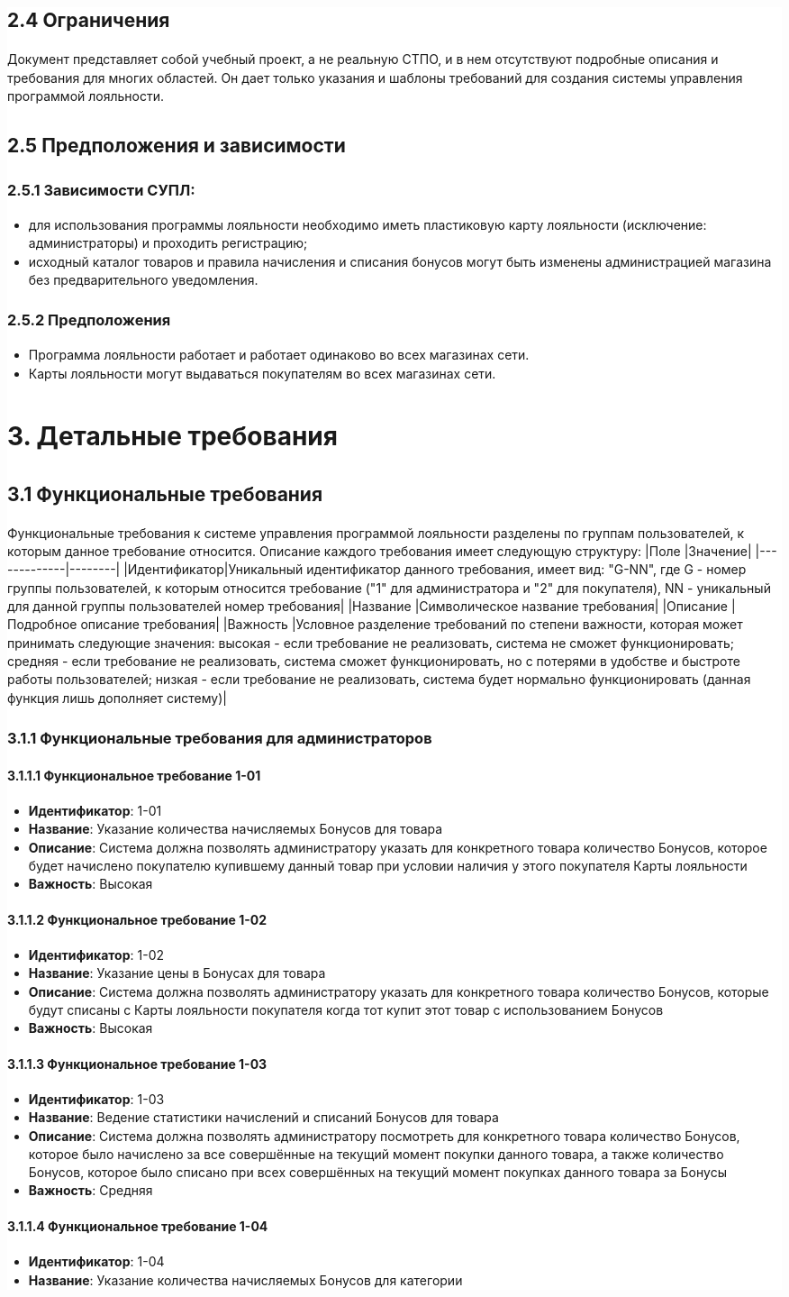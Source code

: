 ## 2.4 Ограничения
Документ представляет собой учебный проект, а не реальную СТПО, и в нем отсутствуют подробные описания и требования для многих областей. Он дает только указания и шаблоны требований для создания системы управления программой лояльности. 

## 2.5 Предположения и зависимости
### 2.5.1 Зависимости СУПЛ:
- для использования программы лояльности необходимо иметь пластиковую карту лояльности (исключение: администраторы) и проходить регистрацию;
- исходный каталог товаров и правила начисления и списания бонусов могут быть изменены администрацией магазина без предварительного уведомления.
### 2.5.2 Предположения
- Программа лояльности работает и работает одинаково во всех магазинах сети.
- Карты лояльности могут выдаваться покупателям во всех магазинах сети.

# 3. Детальные требования

## 3.1 Функциональные требования
Функциональные требования к системе управления программой лояльности разделены по группам пользователей, к которым данное требование относится. Описание каждого требования имеет следующую структуру:
|Поле         |Значение|
|-------------|--------|
|Идентификатор|Уникальный идентификатор данного требования, имеет вид: "G-NN", где G - номер группы пользователей, к которым относится требование ("1" для администратора и "2" для покупателя), NN - уникальный для данной группы пользователей номер требования|
|Название     |Символическое название требования|
|Описание     |Подробное описание требования|
|Важность     |Условное разделение требований по степени важности, которая может принимать следующие значения: высокая - если требование не реализовать, система не сможет функционировать; средняя - если требование не реализовать, система сможет функционировать, но с потерями в удобстве и быстроте работы пользователей; низкая - если требование не реализовать, система будет нормально функционировать (данная функция лишь дополняет систему)|

### 3.1.1 Функциональные требования для администраторов
#### 3.1.1.1 Функциональное требование 1-01
- **Идентификатор**: 1-01
- **Название**: Указание количества начисляемых Бонусов для товара
- **Описание**: Система должна позволять администратору указать для конкретного товара количество Бонусов, которое будет начислено покупателю купившему данный товар при условии наличия у этого покупателя Карты лояльности
- **Важность**: Высокая
#### 3.1.1.2 Функциональное требование 1-02
- **Идентификатор**: 1-02
- **Название**: Указание цены в Бонусах для товара
- **Описание**: Система должна позволять администратору указать для конкретного товара количество Бонусов, которые будут списаны с Карты лояльности покупателя когда тот купит этот товар с использованием Бонусов
- **Важность**: Высокая
#### 3.1.1.3 Функциональное требование 1-03
- **Идентификатор**: 1-03
- **Название**: Ведение статистики начислений и списаний Бонусов для товара
- **Описание**: Система должна позволять администратору посмотреть для конкретного товара количество Бонусов, которое было начислено за все совершённые на текущий момент покупки данного товара, а также количество Бонусов, которое было списано при всех совершённых на текущий момент покупках данного товара за Бонусы
- **Важность**: Средняя
#### 3.1.1.4 Функциональное требование 1-04
- **Идентификатор**: 1-04
- **Название**: Указание количества начисляемых Бонусов для категории
